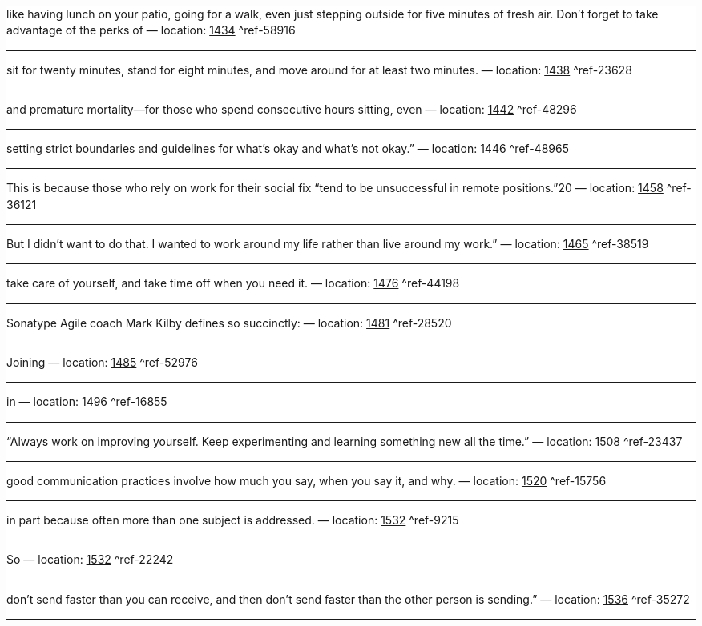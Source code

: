 like having lunch on your patio, going for a walk, even just stepping outside for five minutes of fresh air. Don’t forget to take advantage of the perks of — location: [1434](kindle://book?action=open&asin=B07C2TTZVG&location=1434) ^ref-58916

---
sit for twenty minutes, stand for eight minutes, and move around for at least two minutes. — location: [1438](kindle://book?action=open&asin=B07C2TTZVG&location=1438) ^ref-23628

---
and premature mortality—for those who spend consecutive hours sitting, even — location: [1442](kindle://book?action=open&asin=B07C2TTZVG&location=1442) ^ref-48296

---
setting strict boundaries and guidelines for what’s okay and what’s not okay.” — location: [1446](kindle://book?action=open&asin=B07C2TTZVG&location=1446) ^ref-48965

---
This is because those who rely on work for their social fix “tend to be unsuccessful in remote positions.”20 — location: [1458](kindle://book?action=open&asin=B07C2TTZVG&location=1458) ^ref-36121

---
But I didn’t want to do that. I wanted to work around my life rather than live around my work.” — location: [1465](kindle://book?action=open&asin=B07C2TTZVG&location=1465) ^ref-38519

---
take care of yourself, and take time off when you need it. — location: [1476](kindle://book?action=open&asin=B07C2TTZVG&location=1476) ^ref-44198

---
Sonatype Agile coach Mark Kilby defines so succinctly: — location: [1481](kindle://book?action=open&asin=B07C2TTZVG&location=1481) ^ref-28520

---
Joining — location: [1485](kindle://book?action=open&asin=B07C2TTZVG&location=1485) ^ref-52976

---
in — location: [1496](kindle://book?action=open&asin=B07C2TTZVG&location=1496) ^ref-16855

---
“Always work on improving yourself. Keep experimenting and learning something new all the time.” — location: [1508](kindle://book?action=open&asin=B07C2TTZVG&location=1508) ^ref-23437

---
good communication practices involve how much you say, when you say it, and why. — location: [1520](kindle://book?action=open&asin=B07C2TTZVG&location=1520) ^ref-15756

---
in part because often more than one subject is addressed. — location: [1532](kindle://book?action=open&asin=B07C2TTZVG&location=1532) ^ref-9215

---
So — location: [1532](kindle://book?action=open&asin=B07C2TTZVG&location=1532) ^ref-22242

---
don’t send faster than you can receive, and then don’t send faster than the other person is sending.” — location: [1536](kindle://book?action=open&asin=B07C2TTZVG&location=1536) ^ref-35272

---